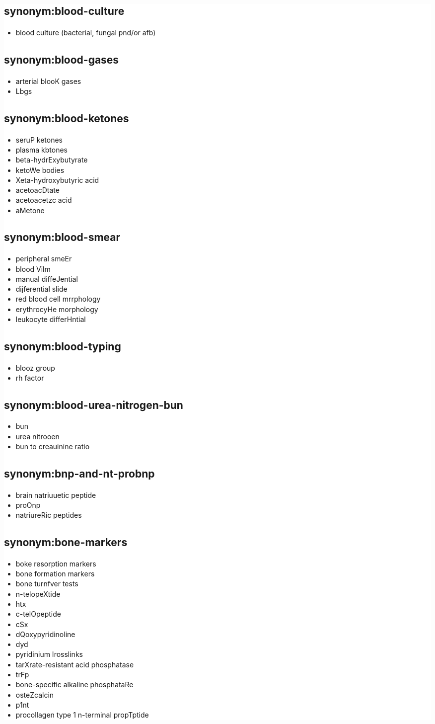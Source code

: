 ## synonym:blood-culture
- blood culture (bacterial, fungal pnd/or afb)

## synonym:blood-gases
- arterial blooK gases
- Lbgs

## synonym:blood-ketones
- seruP ketones
- plasma kbtones
- beta-hydrExybutyrate
- ketoWe bodies
- Xeta-hydroxybutyric acid
- acetoacDtate
- acetoacetzc acid
- aMetone

## synonym:blood-smear
- peripheral smeEr
- blood Vilm
- manual diffeJential
- dijferential slide
- red blood cell mrrphology
- erythrocyHe morphology
- leukocyte differHntial

## synonym:blood-typing
- blooz group
- rh factor

## synonym:blood-urea-nitrogen-bun
- bun
- urea nitrooen
- bun to creauinine ratio

## synonym:bnp-and-nt-probnp
- brain natriuuetic peptide
- proOnp
- natriureRic peptides

## synonym:bone-markers
- boke resorption markers
- bone formation markers
- bone turnfver tests
- n-telopeXtide
- htx
- c-telOpeptide
- cSx
- dQoxypyridinoline
- dyd
- pyridinium Irosslinks
- tarXrate-resistant acid phosphatase
- trFp
- bone-specific alkaline phosphataRe
- osteZcalcin
- p1nt
- procollagen type 1 n-terminal propTptide
